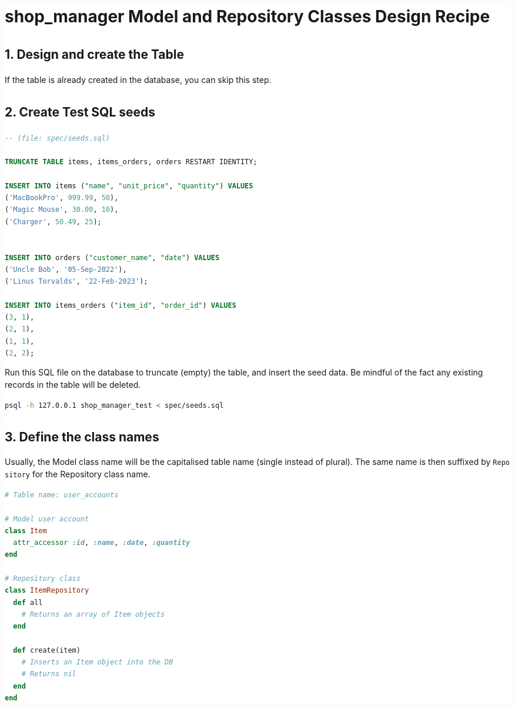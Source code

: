 # shop_manager Model and Repository Classes Design Recipe

## 1. Design and create the Table

If the table is already created in the database, you can skip this step.

## 2. Create Test SQL seeds



```sql
-- (file: spec/seeds.sql)

TRUNCATE TABLE items, items_orders, orders RESTART IDENTITY;

INSERT INTO items ("name", "unit_price", "quantity") VALUES
('MacBookPro', 999.99, 50),
('Magic Mouse', 30.00, 10),
('Charger', 50.49, 25);


INSERT INTO orders ("customer_name", "date") VALUES
('Uncle Bob', '05-Sep-2022'),
('Linus Torvalds', '22-Feb-2023');

INSERT INTO items_orders ("item_id", "order_id") VALUES
(3, 1),
(2, 1),
(1, 1),
(2, 2);


```
Run this SQL file on the database to truncate (empty) the table, and insert the seed data. Be mindful of the fact any existing records in the table will be deleted.

```bash
psql -h 127.0.0.1 shop_manager_test < spec/seeds.sql
```

## 3. Define the class names

Usually, the Model class name will be the capitalised table name (single instead of plural). The same name is then suffixed by `Repository` for the Repository class name.

```ruby
# Table name: user_accounts

# Model user account
class Item
  attr_accessor :id, :name, :date, :quantity
end

# Repository class
class ItemRepository
  def all
    # Returns an array of Item objects
  end

  def create(item)
    # Inserts an Item object into the DB
    # Returns nil
  end
end
```